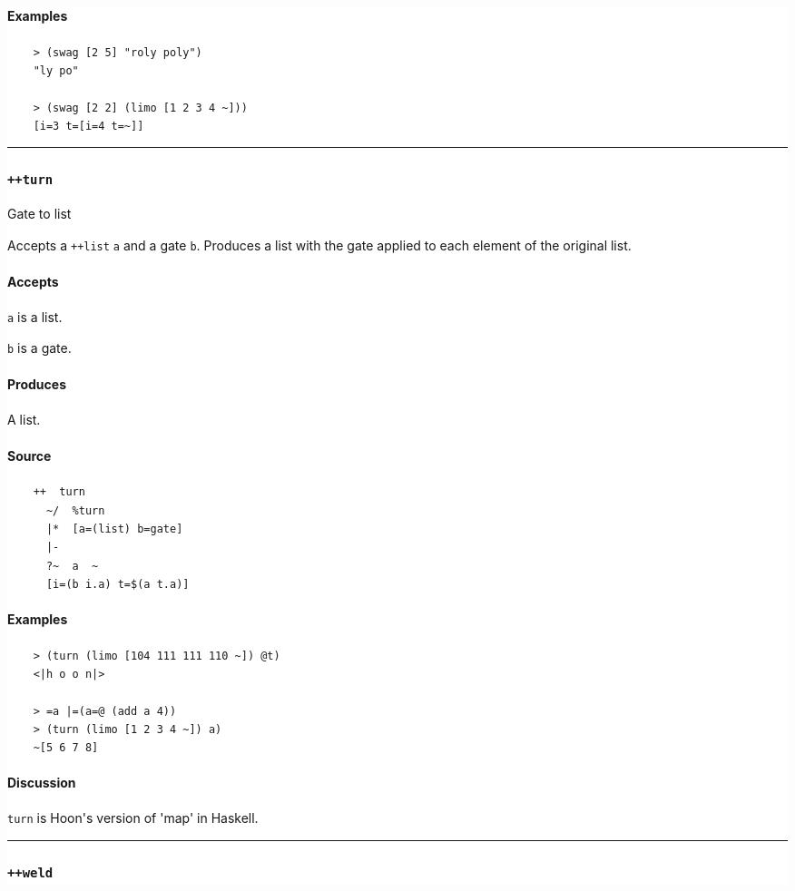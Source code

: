 #### Examples

```
    > (swag [2 5] "roly poly")
    "ly po"

    > (swag [2 2] (limo [1 2 3 4 ~]))
    [i=3 t=[i=4 t=~]]
```


---
### `++turn`

Gate to list

Accepts a `++list` `a` and a gate `b`. Produces a list with the gate applied
to each element of the original list.

#### Accepts

`a` is a list.

`b` is a gate.

#### Produces

A list.

#### Source

```hoon
    ++  turn
      ~/  %turn
      |*  [a=(list) b=gate]
      |-
      ?~  a  ~
      [i=(b i.a) t=$(a t.a)]
```

#### Examples

```
    > (turn (limo [104 111 111 110 ~]) @t)
    <|h o o n|>

    > =a |=(a=@ (add a 4))
    > (turn (limo [1 2 3 4 ~]) a)
    ~[5 6 7 8]
```

#### Discussion

`turn` is Hoon's version of 'map' in Haskell.

---
### `++weld`
